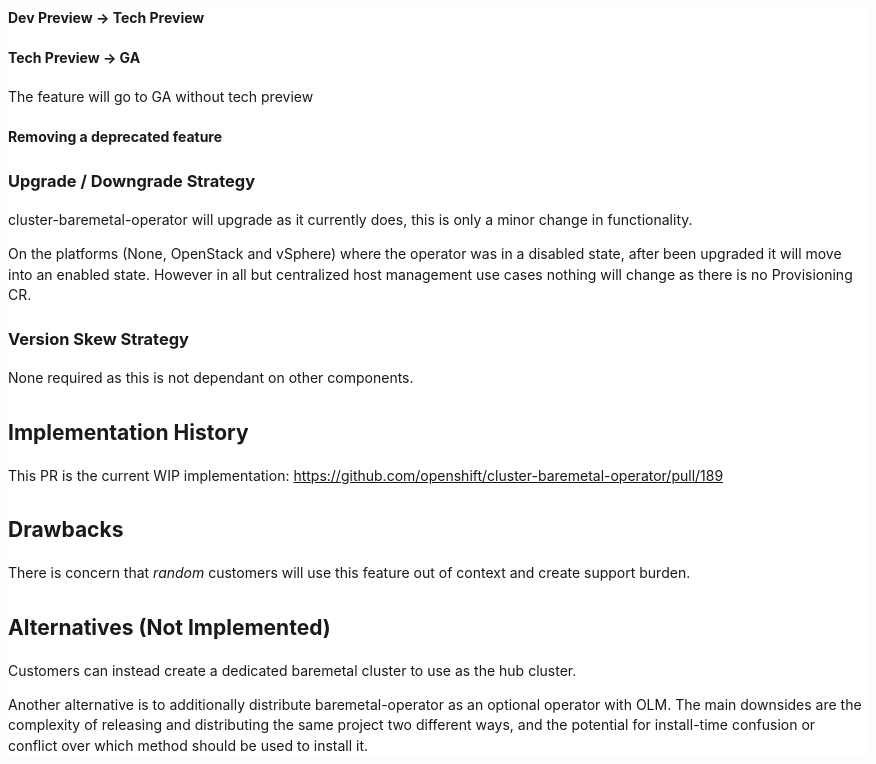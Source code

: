 #### Dev Preview -> Tech Preview

#### Tech Preview -> GA

The feature will go to GA without tech preview

#### Removing a deprecated feature

### Upgrade / Downgrade Strategy

cluster-baremetal-operator will upgrade as it currently does, this is only a
minor change in functionality.

On the platforms (None, OpenStack and vSphere) where the operator was in a disabled
state, after been upgraded it will move into an enabled state. However in all but
centralized host management use cases nothing will change as there is no Provisioning CR.

### Version Skew Strategy

None required as this is not dependant on other components.

## Implementation History

This PR is the current WIP implementation: https://github.com/openshift/cluster-baremetal-operator/pull/189

## Drawbacks

There is concern that *random* customers will use this feature out of context
and create support burden.

## Alternatives (Not Implemented)

Customers can instead create a dedicated baremetal cluster to use as the hub
cluster.

Another alternative is to additionally distribute baremetal-operator as an optional
operator with OLM. The main downsides are the complexity of releasing and
distributing the same project two different ways, and the potential for install-time
confusion or conflict over which method should be used to install it.
